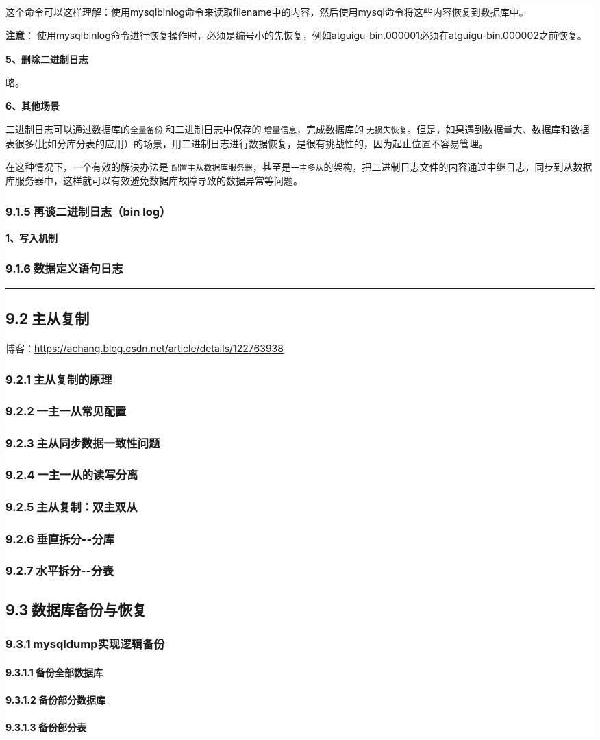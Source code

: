 
这个命令可以这样理解：使用mysqlbinlog命令来读取filename中的内容，然后使用mysql命令将这些内容恢复到数据库中。

**注意**：
使用mysqlbinlog命令进行恢复操作时，必须是编号小的先恢复，例如atguigu-bin.000001必须在atguigu-bin.000002之前恢复。

**5、删除二进制日志**

略。

**6、其他场景**

二进制日志可以通过数据库的`全量备份` 和二进制日志中保存的 `增量信息`，完成数据库的 `无损失恢复`。但是，如果遇到数据量大、数据库和数据表很多(比如分库分表的应用）的场景，用二进制日志进行数据恢复，是很有挑战性的，因为起止位置不容易管理。

在这种情况下，一个有效的解決办法是 `配置主从数据库服务器`，甚至是`一主多从`的架构，把二进制日志文件的内容通过中继日志，同步到从数据库服务器中，这样就可以有效避免数据库故障导致的数据异常等问题。

### 9.1.5 再谈二进制日志（bin log）

**1、写入机制**

### 9.1.6 数据定义语句日志

***

## 9.2 主从复制

博客：https://achang.blog.csdn.net/article/details/122763938

### 9.2.1 主从复制的原理

### 9.2.2 一主一从常见配置

### 9.2.3 主从同步数据一致性问题

### 9.2.4 一主一从的读写分离

### 9.2.5 主从复制：双主双从

### 9.2.6 垂直拆分--分库

### 9.2.7 水平拆分--分表

## 9.3 数据库备份与恢复

### 9.3.1 mysqldump实现逻辑备份

#### 9.3.1.1 备份全部数据库

#### 9.3.1.2 备份部分数据库

#### 9.3.1.3 备份部分表
